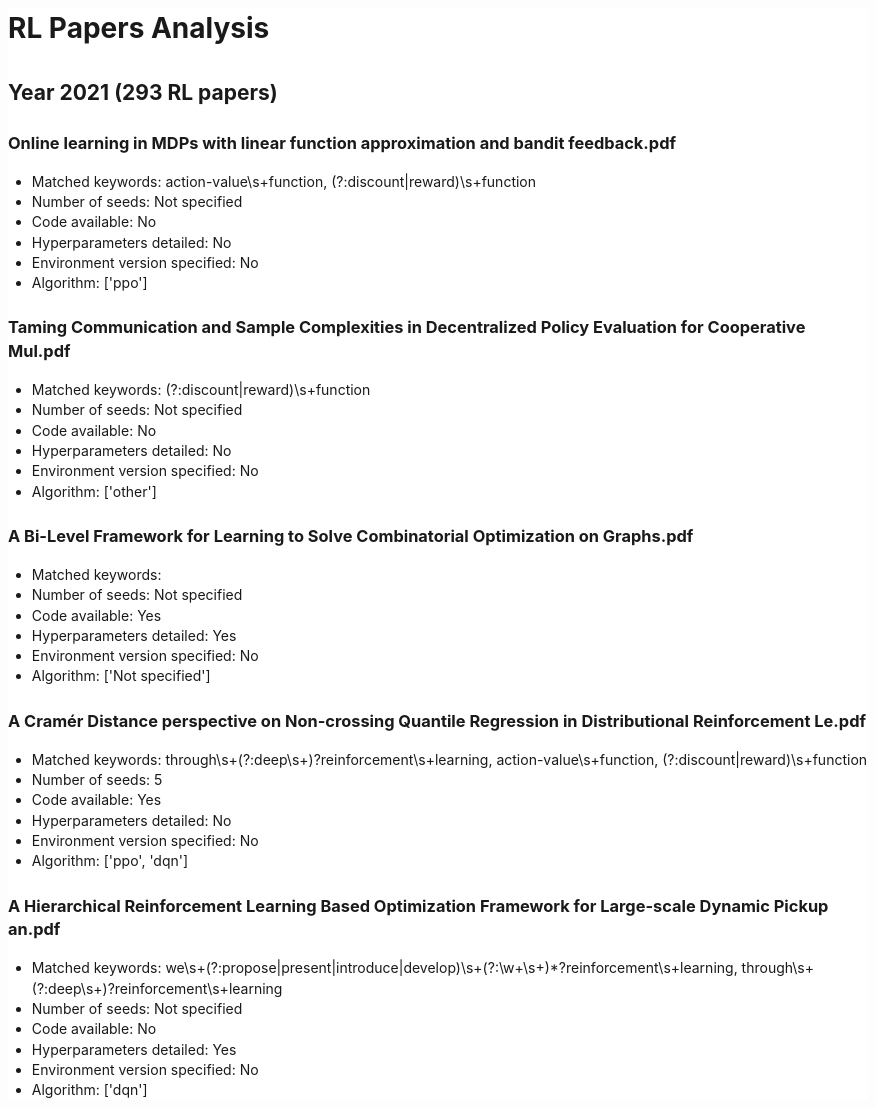 # RL Papers Analysis


## Year 2021 (293 RL papers)


###  Online learning in MDPs with linear function approximation and bandit feedback.pdf
* Matched keywords: action-value\s+function, (?:discount|reward)\s+function
* Number of seeds: Not specified
* Code available: No
* Hyperparameters detailed: No
* Environment version specified: No
* Algorithm: ['ppo']


###  Taming Communication and Sample Complexities in Decentralized Policy Evaluation for Cooperative Mul.pdf
* Matched keywords: (?:discount|reward)\s+function
* Number of seeds: Not specified
* Code available: No
* Hyperparameters detailed: No
* Environment version specified: No
* Algorithm: ['other']


### A Bi-Level Framework for Learning to Solve Combinatorial Optimization on Graphs.pdf
* Matched keywords: 
* Number of seeds: Not specified
* Code available: Yes
* Hyperparameters detailed: Yes
* Environment version specified: No
* Algorithm: ['Not specified']


### A Cramér Distance perspective on Non-crossing Quantile Regression in Distributional Reinforcement Le.pdf
* Matched keywords: through\s+(?:deep\s+)?reinforcement\s+learning, action-value\s+function, (?:discount|reward)\s+function
* Number of seeds: 5
* Code available: Yes
* Hyperparameters detailed: No
* Environment version specified: No
* Algorithm: ['ppo', 'dqn']


### A Hierarchical Reinforcement Learning Based Optimization Framework for Large-scale Dynamic Pickup an.pdf
* Matched keywords: we\s+(?:propose|present|introduce|develop)\s+(?:\w+\s+)*?reinforcement\s+learning, through\s+(?:deep\s+)?reinforcement\s+learning
* Number of seeds: Not specified
* Code available: No
* Hyperparameters detailed: Yes
* Environment version specified: No
* Algorithm: ['dqn']
